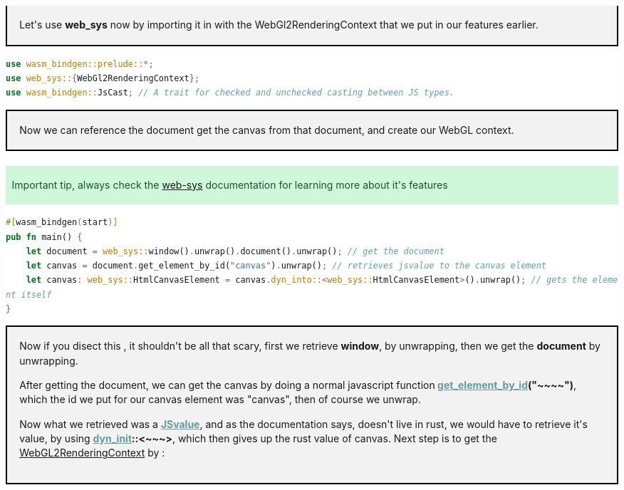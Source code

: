 <div style = "padding:2%;background-color : rgba(0, 0, 0, 0.05); border-left : solid black 2px; border-right : solid black 2px; border-bottom : solid black 2px;">
Let's use <b>web_sys</b> now by importing it in with the WebGl2RenderingContext that we put in our features earlier.
</div>

```rust
use wasm_bindgen::prelude::*;
use web_sys::{WebGl2RenderingContext};
use wasm_bindgen::JsCast; // A trait for checked and unchecked casting between JS types.
```

<div style = "padding:2%;background-color : rgba(0, 0, 0, 0.05); border-left : solid black 2px; border-right : solid black 2px;
border-top : solid black 2px; border-bottom : solid black 2px;">
Now we can reference the document get the canvas from that document, and create our WebGL context.
</div>
<br>

<div style="background-color : rgba(191, 245, 205, 0.75); padding:2% 1%"><span style="color : rgba(23, 87, 40, 1)">Important tip, always check the <a target="_blank" href="https://rustwasm.github.io/wasm-bindgen/api/web_sys/">web-sys</a> documentation for learning more about it's features </span></div>

```rust
#[wasm_bindgen(start)]
pub fn main() {
    let document = web_sys::window().unwrap().document().unwrap(); // get the document
    let canvas = document.get_element_by_id("canvas").unwrap(); // retrieves jsvalue to the canvas element
    let canvas: web_sys::HtmlCanvasElement = canvas.dyn_into::<web_sys::HtmlCanvasElement>().unwrap(); // gets the element itself
}
```

<div style = "padding:2%;background-color : rgba(0, 0, 0, 0.05); border-left : solid black 2px; border-right : solid black 2px; border-bottom : solid black 2px; border-top : solid black 2px;">
Now if you disect this , it shouldn't be all that scary, first we retrieve <b>window</b>, by unwrapping, then we get the <b>document</b> by unwrapping.

After getting the document, we can get the canvas by doing a normal javascript function<b>
<a style="color:rgba(100, 155, 155, 1); text-decoration:underline;" href="https://docs.rs/web-sys/0.3.27/web_sys/struct.Document.html#method.get_element_by_id" target="_blank">get_element_by_id</a>("~~~~")</b>, which the id we put for our canvas element was "canvas", then of course we unwrap.

Now what we retrieved was a <b><a href="https://rustwasm.github.io/wasm-bindgen/api/wasm_bindgen/struct.JsValue.html" style="color:rgba(100, 155, 155, 1); text-decoration:underline;"  target="_blank">JSvalue</a></b>, and as the documentation says, doesn't live in rust, we would have to retrieve it's value, by using <b><a href="https://rustwasm.github.io/wasm-bindgen/api/wasm_bindgen/trait.JsCast.html#method.dyn_into" style="color:rgba(100, 155, 155, 1); text-decoration:underline;"  target="_blank">dyn_init</a>::<~~~></b>, which then gives up the rust value of canvas.  Next step is to get the <a href ="https://rustwasm.github.io/wasm-bindgen/api/web_sys/struct.WebGl2RenderingContext.html" target="_blank">WebGL2RenderingContext</a> by :
</div>
